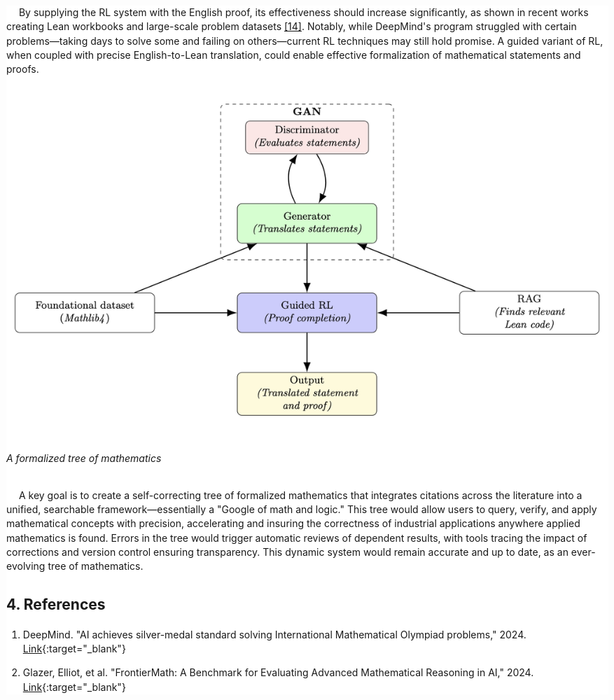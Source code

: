 &emsp; By supplying the RL system with the English proof, its effectiveness should increase significantly, as shown in recent works creating Lean workbooks and large-scale problem datasets [[14]](#4-references). Notably, while DeepMind's program struggled with certain problems—taking days to solve some and failing on others—current RL techniques may still hold promise. A guided variant of RL, when coupled with precise English-to-Lean translation, could enable effective formalization of mathematical statements and proofs.

![Autoformalizer diagram](images/autoformalizer_diagram.png)


###### A formalized tree of mathematics

&emsp; A key goal is to create a self-correcting tree of formalized mathematics that integrates citations across the literature into a unified, searchable framework—essentially a "Google of math and logic." This tree would allow users to query, verify, and apply mathematical concepts with precision, accelerating and insuring the correctness of industrial applications anywhere applied mathematics is found. Errors in the tree would trigger automatic reviews of dependent results, with tools tracing the impact of corrections and version control ensuring transparency. This dynamic system would remain accurate and up to date, as an ever-evolving tree of mathematics.



## 4. References

1. DeepMind. "AI achieves silver-medal standard solving International Mathematical Olympiad problems," 2024. [Link](https://deepmind.com/discover/blog/ai-solves-imo-problems-at-silver-medal-level/){:target="_blank"}

2. Glazer, Elliot, et al. "FrontierMath: A Benchmark for Evaluating Advanced Mathematical Reasoning in AI," 2024. [Link](https://arxiv.org/pdf/2411.04872){:target="_blank"}
